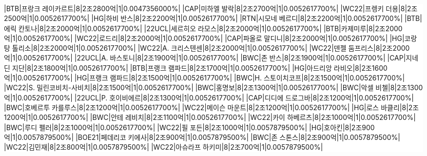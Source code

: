 |BTB|프랑크 레이카르트|8|2조2800억|1|0.0047356000%|
|CAP|미하엘 발락|8|2조2700억|1|0.0052617700%|
|WC22|프렝키 더용|8|2조2500억|1|0.0052617700%|
|HG|하비 반스|8|2조2200억|1|0.0052617700%|
|RTN|시모네 베르디|8|2조2200억|1|0.0052617700%|
|BTB|에릭 칸토나|8|2조2000억|1|0.0052617700%|
|22UCL|세르히오 라모스|8|2조2000억|1|0.0052617700%|
|BTB|카제미루|8|2조2000억|1|0.0052617700%|
|WC22|로드리|8|2조2000억|1|0.0052617700%|
|CAP|파올로 말디니|8|2조2000억|1|0.0052617700%|
|HG|코랑탕 톨리소|8|2조2000억|1|0.0052617700%|
|WC22|A. 크리스텐센|8|2조2000억|1|0.0052617700%|
|WC22|덴젤 둠프리스|8|2조2000억|1|0.0052617700%|
|22UCL|A. 바스토니|8|2조1900억|1|0.0052617700%|
|BWC|존 반스|8|2조1900억|1|0.0052617700%|
|CAP|지네딘 지단|8|2조1800억|1|0.0052617700%|
|BTB|프랭크 램파드|8|2조1700억|1|0.0052617700%|
|HG|아드리앙 라비오|8|2조1600억|1|0.0052617700%|
|HG|프랭크 램파드|8|2조1500억|1|0.0052617700%|
|BWC|H. 스토이치코프|8|2조1500억|1|0.0052617700%|
|WC22|S. 밀린코비치-사비치|8|2조1500억|1|0.0052617700%|
|BWC|홍명보|8|2조1300억|1|0.0052617700%|
|BWC|악셀 비첼|8|2조1300억|1|0.0052617700%|
|22UCL|P. 호이비에르|8|2조1300억|1|0.0052617700%|
|CAP|디디에 드로그바|8|2조1200억|1|0.0052617700%|
|BWC|호베르투 카를루스|8|2조1200억|1|0.0052617700%|
|WC22|메이슨 마운트|8|2조1200억|1|0.0052617700%|
|HG|로스 바클리|8|2조1200억|1|0.0052617700%|
|BWC|안테 레비치|8|2조1100억|1|0.0052617700%|
|WC22|카이 하베르츠|8|2조1000억|1|0.0052617700%|
|BWC|루디 펠러|8|2조1000억|1|0.0052617700%|
|WC22|필 포든|8|2조1000억|1|0.0057879500%|
|HG|호아킨|8|2조900억|1|0.0057879500%|
|BOE21|페데리코 키에사|8|2조900억|1|0.0057879500%|
|BWC|존 스톤스|8|2조900억|1|0.0057879500%|
|WC22|김민재|8|2조800억|1|0.0057879500%|
|WC22|아슈라프 하키미|8|2조700억|1|0.0057879500%|
